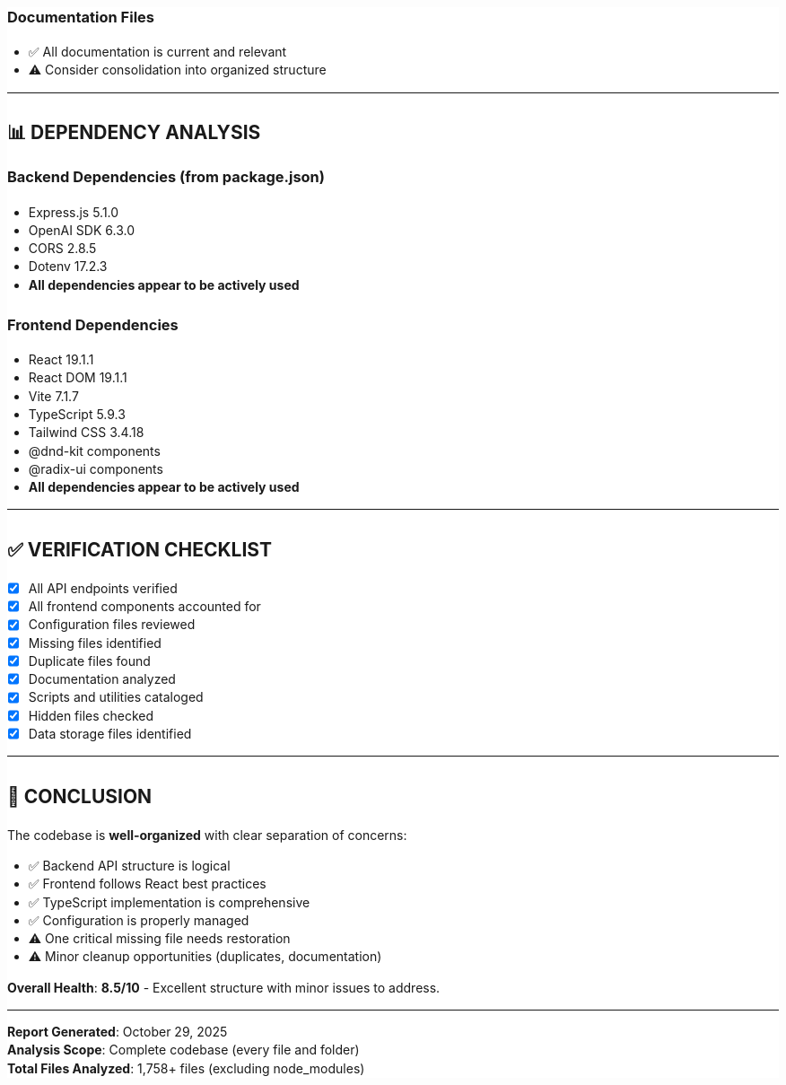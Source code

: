 ### **Documentation Files**
- ✅ All documentation is current and relevant
- ⚠️ Consider consolidation into organized structure

---

## 📊 **DEPENDENCY ANALYSIS**

### **Backend Dependencies** (from package.json)
- Express.js 5.1.0
- OpenAI SDK 6.3.0
- CORS 2.8.5
- Dotenv 17.2.3
- **All dependencies appear to be actively used**

### **Frontend Dependencies**
- React 19.1.1
- React DOM 19.1.1
- Vite 7.1.7
- TypeScript 5.9.3
- Tailwind CSS 3.4.18
- @dnd-kit components
- @radix-ui components
- **All dependencies appear to be actively used**

---

## ✅ **VERIFICATION CHECKLIST**

- [x] All API endpoints verified
- [x] All frontend components accounted for
- [x] Configuration files reviewed
- [x] Missing files identified
- [x] Duplicate files found
- [x] Documentation analyzed
- [x] Scripts and utilities cataloged
- [x] Hidden files checked
- [x] Data storage files identified

---

## 🎉 **CONCLUSION**

The codebase is **well-organized** with clear separation of concerns:
- ✅ Backend API structure is logical
- ✅ Frontend follows React best practices
- ✅ TypeScript implementation is comprehensive
- ✅ Configuration is properly managed
- ⚠️ One critical missing file needs restoration
- ⚠️ Minor cleanup opportunities (duplicates, documentation)

**Overall Health**: **8.5/10** - Excellent structure with minor issues to address.

---

**Report Generated**: October 29, 2025  
**Analysis Scope**: Complete codebase (every file and folder)  
**Total Files Analyzed**: 1,758+ files (excluding node_modules)

